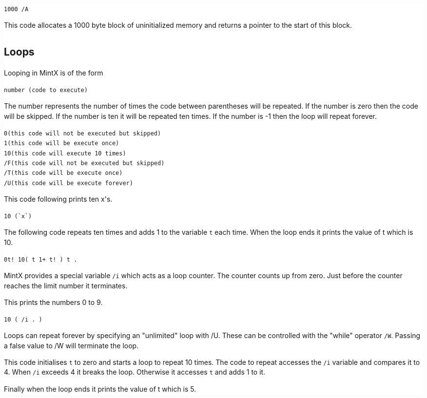 ```
1000 /A
```

This code allocates a 1000 byte block of uninitialized memory and returns a pointer to the start of this block.

## <a name='loops'></a>Loops

Looping in MintX is of the form

```
number (code to execute)
```

The number represents the number of times the code between parentheses will be repeated. If the number is zero then the code will be skipped. If the number
is ten it will be repeated ten times. If the number is -1 then the loop will repeat forever.

```
0(this code will not be executed but skipped)
1(this code will be execute once)
10(this code will execute 10 times)
/F(this code will not be executed but skipped)
/T(this code will be execute once)
/U(this code will be execute forever)
```

This code following prints ten x's.

```
10 (`x`)
```

The following code repeats ten times and adds 1 to the variable `t` each time.
When the loop ends it prints the value of t which is 10.

```
0t! 10( t 1+ t! ) t .
```

MintX provides a special variable `/i` which acts as a loop counter. The counter counts up from zero. Just before the
counter reaches the limit number it terminates.

This prints the numbers 0 to 9.

```
10 ( /i . )
```

Loops can repeat forever by specifying an "unlimited" loop with /U. These can be controlled with the "while" operator `/W`. Passing a false value to /W will terminate the loop.

This code initialises `t` to zero and starts a loop to repeat 10 times.
The code to repeat accesses the `/i` variable and compares it to 4. When `/i` exceeds 4 it breaks the loop.
Otherwise it accesses `t` and adds 1 to it.

Finally when the loop ends it prints the value of t which is 5.
